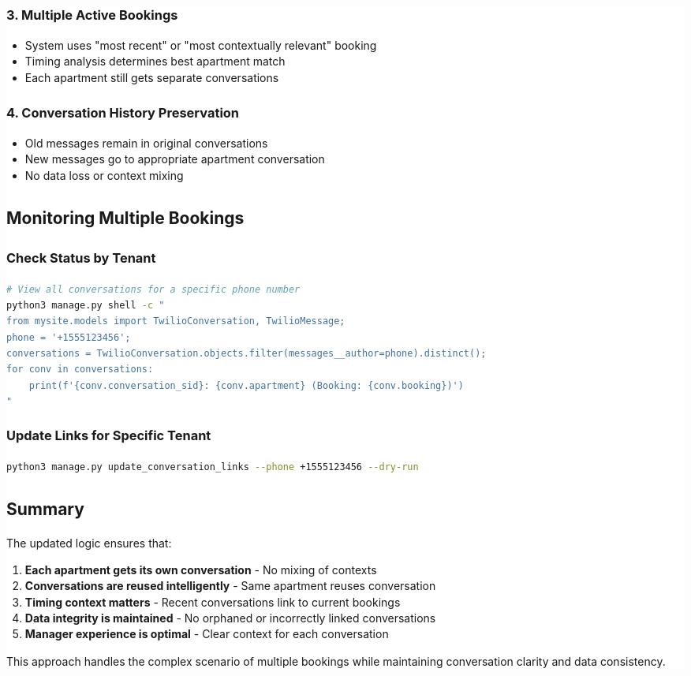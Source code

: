 ### 3. **Multiple Active Bookings**
- System uses "most recent" or "most contextually relevant" booking
- Timing analysis determines best apartment match
- Each apartment still gets separate conversations

### 4. **Conversation History Preservation**
- Old messages remain in original conversations
- New messages go to appropriate apartment conversation
- No data loss or context mixing

## Monitoring Multiple Bookings

### Check Status by Tenant
```bash
# View all conversations for a specific phone number
python3 manage.py shell -c "
from mysite.models import TwilioConversation, TwilioMessage;
phone = '+1555123456';
conversations = TwilioConversation.objects.filter(messages__author=phone).distinct();
for conv in conversations:
    print(f'{conv.conversation_sid}: {conv.apartment} (Booking: {conv.booking})')
"
```

### Update Links for Specific Tenant
```bash
python3 manage.py update_conversation_links --phone +1555123456 --dry-run
```

## Summary

The updated logic ensures that:

1. **Each apartment gets its own conversation** - No mixing of contexts
2. **Conversations are reused intelligently** - Same apartment reuses conversation
3. **Timing context matters** - Recent conversations link to current bookings
4. **Data integrity is maintained** - No orphaned or incorrectly linked conversations
5. **Manager experience is optimal** - Clear context for each conversation

This approach handles the complex scenario of multiple bookings while maintaining conversation clarity and data consistency.
